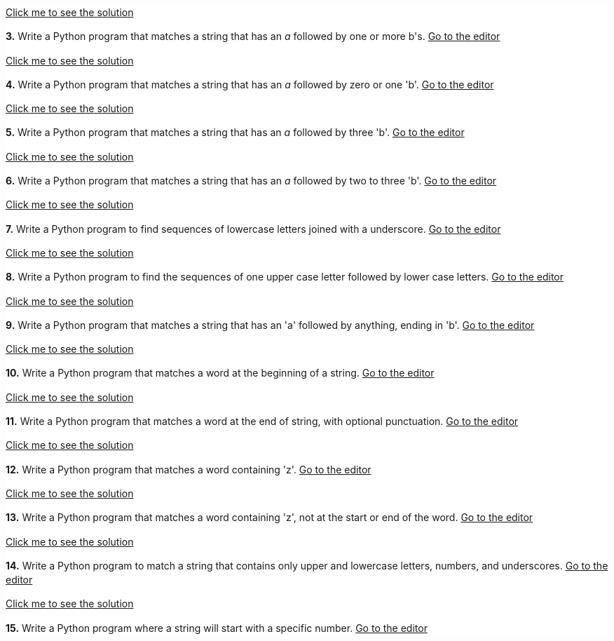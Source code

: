 [Click me to see the solution](python-re-exercise-2.php)

**3.** Write a Python program that matches a string that has an _a_ followed by one or more b's. [Go to the editor](#EDITOR)

[Click me to see the solution](python-re-exercise-3.php)

**4.** Write a Python program that matches a string that has an _a_ followed by zero or one 'b'. [Go to the editor](#EDITOR)

[Click me to see the solution](python-re-exercise-4.php)

**5.** Write a Python program that matches a string that has an _a_ followed by three 'b'. [Go to the editor](#EDITOR)

[Click me to see the solution](python-re-exercise-5.php)

**6.** Write a Python program that matches a string that has an _a_ followed by two to three 'b'. [Go to the editor](#EDITOR)

[Click me to see the solution](python-re-exercise-6.php)

**7.** Write a Python program to find sequences of lowercase letters joined with a underscore. [Go to the editor](#EDITOR)

[Click me to see the solution](python-re-exercise-7.php)

**8.** Write a Python program to find the sequences of one upper case letter followed by lower case letters. [Go to the editor](#EDITOR)

[Click me to see the solution](python-re-exercise-8.php)

**9.** Write a Python program that matches a string that has an 'a' followed by anything, ending in 'b'. [Go to the editor](#EDITOR)

[Click me to see the solution](python-re-exercise-9.php)

**10.** Write a Python program that matches a word at the beginning of a string. [Go to the editor](#EDITOR)

[Click me to see the solution](python-re-exercise-10.php)

**11.** Write a Python program that matches a word at the end of string, with optional punctuation. [Go to the editor](#EDITOR)

[Click me to see the solution](python-re-exercise-11.php)

**12.** Write a Python program that matches a word containing 'z'. [Go to the editor](#EDITOR)

[Click me to see the solution](python-re-exercise-12.php)

**13.** Write a Python program that matches a word containing 'z', not at the start or end of the word. [Go to the editor](#EDITOR)

[Click me to see the solution](python-re-exercise-13.php)

**14.** Write a Python program to match a string that contains only upper and lowercase letters, numbers, and underscores. [Go to the editor](#EDITOR)

[Click me to see the solution](python-re-exercise-14.php)

**15.** Write a Python program where a string will start with a specific number. [Go to the editor](#EDITOR)
